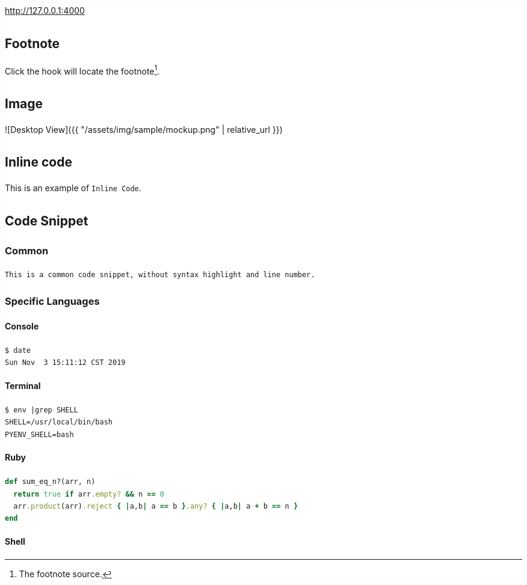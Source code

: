 <http://127.0.0.1:4000>


## Footnote

Click the hook will locate the footnote[^footnote].


## Image

![Desktop View]({{ "/assets/img/sample/mockup.png" | relative_url }})


## Inline code

This is an example of `Inline Code`.



## Code Snippet

### Common

```
This is a common code snippet, without syntax highlight and line number.
```

### Specific Languages

#### Console

```console
$ date
Sun Nov  3 15:11:12 CST 2019
```


#### Terminal

```terminal
$ env |grep SHELL
SHELL=/usr/local/bin/bash
PYENV_SHELL=bash
```

#### Ruby

```ruby
def sum_eq_n?(arr, n)
  return true if arr.empty? && n == 0
  arr.product(arr).reject { |a,b| a == b }.any? { |a,b| a + b == n }
end
```

#### Shell


[^footnote]: The footnote source.